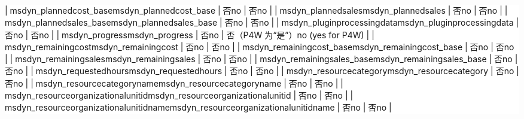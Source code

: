 | <span data-ttu-id="c17d3-255">msdyn_plannedcost_base</span><span class="sxs-lookup"><span data-stu-id="c17d3-255">msdyn_plannedcost_base</span></span>                 | <span data-ttu-id="c17d3-256">否</span><span class="sxs-lookup"><span data-stu-id="c17d3-256">no</span></span>             | <span data-ttu-id="c17d3-257">否</span><span class="sxs-lookup"><span data-stu-id="c17d3-257">no</span></span>               |
| <span data-ttu-id="c17d3-258">msdyn_plannedsales</span><span class="sxs-lookup"><span data-stu-id="c17d3-258">msdyn_plannedsales</span></span>                     | <span data-ttu-id="c17d3-259">否</span><span class="sxs-lookup"><span data-stu-id="c17d3-259">no</span></span>             | <span data-ttu-id="c17d3-260">否</span><span class="sxs-lookup"><span data-stu-id="c17d3-260">no</span></span>               |
| <span data-ttu-id="c17d3-261">msdyn_plannedsales_base</span><span class="sxs-lookup"><span data-stu-id="c17d3-261">msdyn_plannedsales_base</span></span>                | <span data-ttu-id="c17d3-262">否</span><span class="sxs-lookup"><span data-stu-id="c17d3-262">no</span></span>             | <span data-ttu-id="c17d3-263">否</span><span class="sxs-lookup"><span data-stu-id="c17d3-263">no</span></span>               |
| <span data-ttu-id="c17d3-264">msdyn_pluginprocessingdata</span><span class="sxs-lookup"><span data-stu-id="c17d3-264">msdyn_pluginprocessingdata</span></span>             | <span data-ttu-id="c17d3-265">否</span><span class="sxs-lookup"><span data-stu-id="c17d3-265">no</span></span>             | <span data-ttu-id="c17d3-266">否</span><span class="sxs-lookup"><span data-stu-id="c17d3-266">no</span></span>               |
| <span data-ttu-id="c17d3-267">msdyn_progress</span><span class="sxs-lookup"><span data-stu-id="c17d3-267">msdyn_progress</span></span>                         | <span data-ttu-id="c17d3-268">否</span><span class="sxs-lookup"><span data-stu-id="c17d3-268">no</span></span>             | <span data-ttu-id="c17d3-269">否（P4W 为“是”）</span><span class="sxs-lookup"><span data-stu-id="c17d3-269">no (yes for P4W)</span></span> |
| <span data-ttu-id="c17d3-270">msdyn_remainingcost</span><span class="sxs-lookup"><span data-stu-id="c17d3-270">msdyn_remainingcost</span></span>                    | <span data-ttu-id="c17d3-271">否</span><span class="sxs-lookup"><span data-stu-id="c17d3-271">no</span></span>             | <span data-ttu-id="c17d3-272">否</span><span class="sxs-lookup"><span data-stu-id="c17d3-272">no</span></span>               |
| <span data-ttu-id="c17d3-273">msdyn_remainingcost_base</span><span class="sxs-lookup"><span data-stu-id="c17d3-273">msdyn_remainingcost_base</span></span>               | <span data-ttu-id="c17d3-274">否</span><span class="sxs-lookup"><span data-stu-id="c17d3-274">no</span></span>             | <span data-ttu-id="c17d3-275">否</span><span class="sxs-lookup"><span data-stu-id="c17d3-275">no</span></span>               |
| <span data-ttu-id="c17d3-276">msdyn_remainingsales</span><span class="sxs-lookup"><span data-stu-id="c17d3-276">msdyn_remainingsales</span></span>                   | <span data-ttu-id="c17d3-277">否</span><span class="sxs-lookup"><span data-stu-id="c17d3-277">no</span></span>             | <span data-ttu-id="c17d3-278">否</span><span class="sxs-lookup"><span data-stu-id="c17d3-278">no</span></span>               |
| <span data-ttu-id="c17d3-279">msdyn_remainingsales_base</span><span class="sxs-lookup"><span data-stu-id="c17d3-279">msdyn_remainingsales_base</span></span>              | <span data-ttu-id="c17d3-280">否</span><span class="sxs-lookup"><span data-stu-id="c17d3-280">no</span></span>             | <span data-ttu-id="c17d3-281">否</span><span class="sxs-lookup"><span data-stu-id="c17d3-281">no</span></span>               |
| <span data-ttu-id="c17d3-282">msdyn_requestedhours</span><span class="sxs-lookup"><span data-stu-id="c17d3-282">msdyn_requestedhours</span></span>                   | <span data-ttu-id="c17d3-283">否</span><span class="sxs-lookup"><span data-stu-id="c17d3-283">no</span></span>             | <span data-ttu-id="c17d3-284">否</span><span class="sxs-lookup"><span data-stu-id="c17d3-284">no</span></span>               |
| <span data-ttu-id="c17d3-285">msdyn_resourcecategory</span><span class="sxs-lookup"><span data-stu-id="c17d3-285">msdyn_resourcecategory</span></span>                 | <span data-ttu-id="c17d3-286">否</span><span class="sxs-lookup"><span data-stu-id="c17d3-286">no</span></span>             | <span data-ttu-id="c17d3-287">否</span><span class="sxs-lookup"><span data-stu-id="c17d3-287">no</span></span>               |
| <span data-ttu-id="c17d3-288">msdyn_resourcecategoryname</span><span class="sxs-lookup"><span data-stu-id="c17d3-288">msdyn_resourcecategoryname</span></span>             | <span data-ttu-id="c17d3-289">否</span><span class="sxs-lookup"><span data-stu-id="c17d3-289">no</span></span>             | <span data-ttu-id="c17d3-290">否</span><span class="sxs-lookup"><span data-stu-id="c17d3-290">no</span></span>               |
| <span data-ttu-id="c17d3-291">msdyn_resourceorganizationalunitid</span><span class="sxs-lookup"><span data-stu-id="c17d3-291">msdyn_resourceorganizationalunitid</span></span>     | <span data-ttu-id="c17d3-292">否</span><span class="sxs-lookup"><span data-stu-id="c17d3-292">no</span></span>             | <span data-ttu-id="c17d3-293">否</span><span class="sxs-lookup"><span data-stu-id="c17d3-293">no</span></span>               |
| <span data-ttu-id="c17d3-294">msdyn_resourceorganizationalunitidname</span><span class="sxs-lookup"><span data-stu-id="c17d3-294">msdyn_resourceorganizationalunitidname</span></span> | <span data-ttu-id="c17d3-295">否</span><span class="sxs-lookup"><span data-stu-id="c17d3-295">no</span></span>             | <span data-ttu-id="c17d3-296">否</span><span class="sxs-lookup"><span data-stu-id="c17d3-296">no</span></span>               |